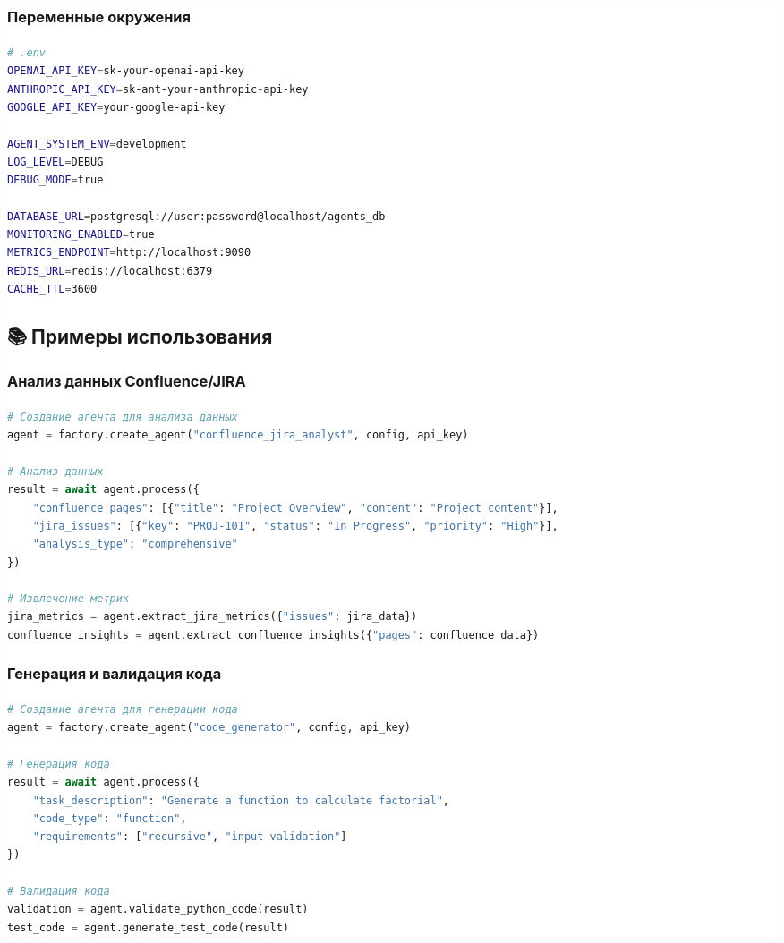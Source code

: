 ### Переменные окружения

```bash
# .env
OPENAI_API_KEY=sk-your-openai-api-key
ANTHROPIC_API_KEY=sk-ant-your-anthropic-api-key
GOOGLE_API_KEY=your-google-api-key

AGENT_SYSTEM_ENV=development
LOG_LEVEL=DEBUG
DEBUG_MODE=true

DATABASE_URL=postgresql://user:password@localhost/agents_db
MONITORING_ENABLED=true
METRICS_ENDPOINT=http://localhost:9090
REDIS_URL=redis://localhost:6379
CACHE_TTL=3600
```

## 📚 Примеры использования

### Анализ данных Confluence/JIRA

```python
# Создание агента для анализа данных
agent = factory.create_agent("confluence_jira_analyst", config, api_key)

# Анализ данных
result = await agent.process({
    "confluence_pages": [{"title": "Project Overview", "content": "Project content"}],
    "jira_issues": [{"key": "PROJ-101", "status": "In Progress", "priority": "High"}],
    "analysis_type": "comprehensive"
})

# Извлечение метрик
jira_metrics = agent.extract_jira_metrics({"issues": jira_data})
confluence_insights = agent.extract_confluence_insights({"pages": confluence_data})
```

### Генерация и валидация кода

```python
# Создание агента для генерации кода
agent = factory.create_agent("code_generator", config, api_key)

# Генерация кода
result = await agent.process({
    "task_description": "Generate a function to calculate factorial",
    "code_type": "function",
    "requirements": ["recursive", "input validation"]
})

# Валидация кода
validation = agent.validate_python_code(result)
test_code = agent.generate_test_code(result)
```
